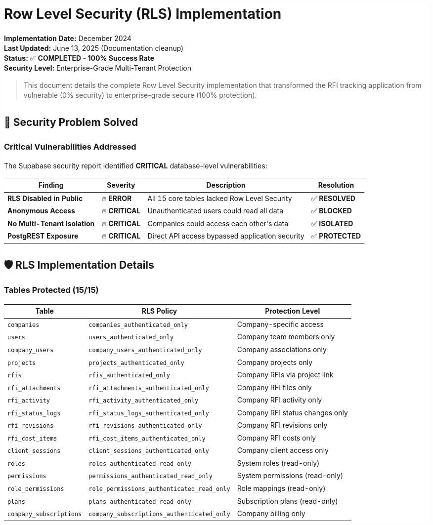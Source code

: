 # Row Level Security (RLS) Implementation

**Implementation Date:** December 2024  
**Last Updated:** June 13, 2025 (Documentation cleanup)  
**Status:** ✅ **COMPLETED - 100% Success Rate**  
**Security Level:** Enterprise-Grade Multi-Tenant Protection  

> This document details the complete Row Level Security implementation that transformed the RFI tracking application from vulnerable (0% security) to enterprise-grade secure (100% protection).

## 🚨 **Security Problem Solved**

### **Critical Vulnerabilities Addressed**

The Supabase security report identified **CRITICAL** database-level vulnerabilities:

| Finding | Severity | Description | Resolution |
|---------|----------|-------------|------------|
| **RLS Disabled in Public** | 🔥 **ERROR** | All 15 core tables lacked Row Level Security | ✅ **RESOLVED** |
| **Anonymous Access** | 🔥 **CRITICAL** | Unauthenticated users could read all data | ✅ **BLOCKED** |
| **No Multi-Tenant Isolation** | 🔥 **CRITICAL** | Companies could access each other's data | ✅ **ISOLATED** |
| **PostgREST Exposure** | 🔥 **CRITICAL** | Direct API access bypassed application security | ✅ **PROTECTED** |

## 🛡️ **RLS Implementation Details**

### **Tables Protected (15/15)**

| Table | RLS Policy | Protection Level |
|-------|------------|------------------|
| `companies` | `companies_authenticated_only` | Company-specific access |
| `users` | `users_authenticated_only` | Company team members only |
| `company_users` | `company_users_authenticated_only` | Company associations only |
| `projects` | `projects_authenticated_only` | Company projects only |
| `rfis` | `rfis_authenticated_only` | Company RFIs via project link |
| `rfi_attachments` | `rfi_attachments_authenticated_only` | Company RFI files only |
| `rfi_activity` | `rfi_activity_authenticated_only` | Company RFI activity only |
| `rfi_status_logs` | `rfi_status_logs_authenticated_only` | Company RFI status changes only |
| `rfi_revisions` | `rfi_revisions_authenticated_only` | Company RFI revisions only |
| `rfi_cost_items` | `rfi_cost_items_authenticated_only` | Company RFI costs only |
| `client_sessions` | `client_sessions_authenticated_only` | Company client access only |
| `roles` | `roles_authenticated_read_only` | System roles (read-only) |
| `permissions` | `permissions_authenticated_read_only` | System permissions (read-only) |
| `role_permissions` | `role_permissions_authenticated_read_only` | Role mappings (read-only) |
| `plans` | `plans_authenticated_read_only` | Subscription plans (read-only) |
| `company_subscriptions` | `company_subscriptions_authenticated_only` | Company billing only |
